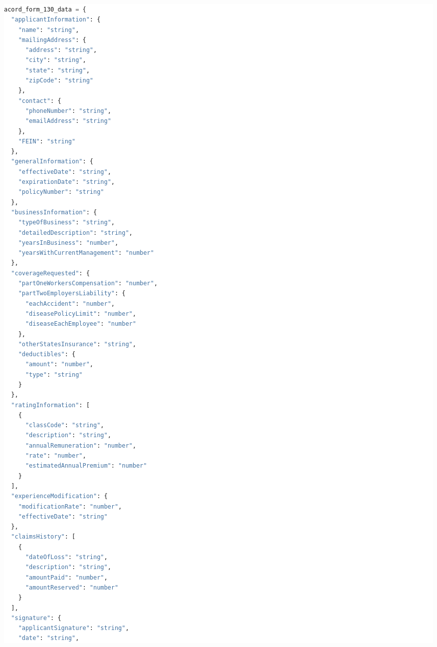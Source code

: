 ```python
acord_form_130_data = {
  "applicantInformation": {
    "name": "string",
    "mailingAddress": {
      "address": "string",
      "city": "string",
      "state": "string",
      "zipCode": "string"
    },
    "contact": {
      "phoneNumber": "string",
      "emailAddress": "string"
    },
    "FEIN": "string"
  },
  "generalInformation": {
    "effectiveDate": "string",
    "expirationDate": "string",
    "policyNumber": "string"
  },
  "businessInformation": {
    "typeOfBusiness": "string",
    "detailedDescription": "string",
    "yearsInBusiness": "number",
    "yearsWithCurrentManagement": "number"
  },
  "coverageRequested": {
    "partOneWorkersCompensation": "number",
    "partTwoEmployersLiability": {
      "eachAccident": "number",
      "diseasePolicyLimit": "number",
      "diseaseEachEmployee": "number"
    },
    "otherStatesInsurance": "string",
    "deductibles": {
      "amount": "number",
      "type": "string"
    }
  },
  "ratingInformation": [
    {
      "classCode": "string",
      "description": "string",
      "annualRemuneration": "number",
      "rate": "number",
      "estimatedAnnualPremium": "number"
    }
  ],
  "experienceModification": {
    "modificationRate": "number",
    "effectiveDate": "string"
  },
  "claimsHistory": [
    {
      "dateOfLoss": "string",
      "description": "string",
      "amountPaid": "number",
      "amountReserved": "number"
    }
  ],
  "signature": {
    "applicantSignature": "string",
    "date": "string",
```